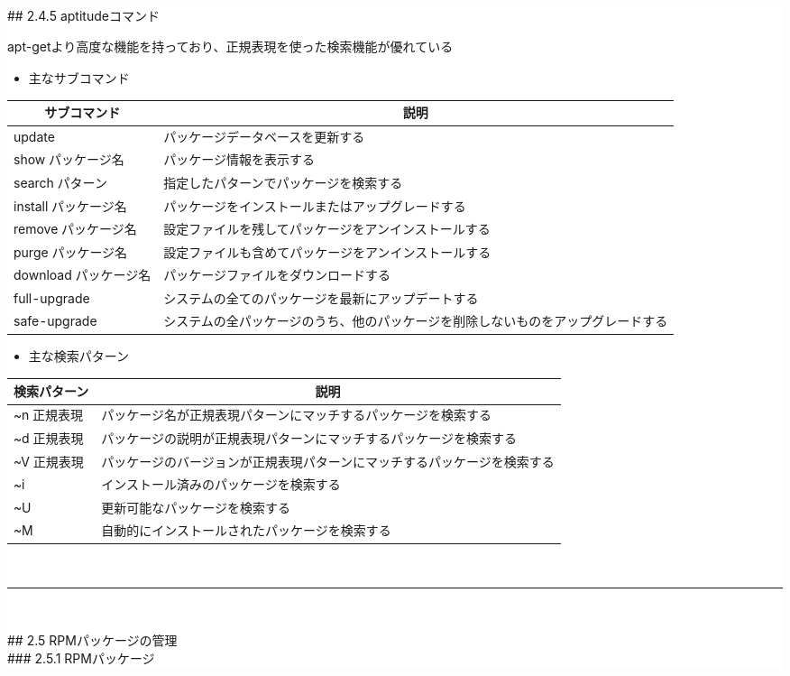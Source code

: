 <div id="2-4-5"></div>
## 2.4.5 aptitudeコマンド

apt-getより高度な機能を持っており、正規表現を使った検索機能が優れている

- 主なサブコマンド

|サブコマンド      |説明                                         |
|------------------|---------------------------------------------|
|update            |パッケージデータベースを更新する             |
|show パッケージ名 |パッケージ情報を表示する                     |
|search パターン   |指定したパターンでパッケージを検索する       |
|install パッケージ名 |パッケージをインストールまたはアップグレードする|
|remove パッケージ名|設定ファイルを残してパッケージをアンインストールする|
|purge パッケージ名|設定ファイルも含めてパッケージをアンインストールする|
|download パッケージ名|パッケージファイルをダウンロードする      |
|full-upgrade      |システムの全てのパッケージを最新にアップデートする|
|safe-upgrade      |システムの全パッケージのうち、他のパッケージを削除しないものをアップグレードする|

- 主な検索パターン

|検索パターン      |説明                                         |
|------------------|---------------------------------------------|
|~n 正規表現 |パッケージ名が正規表現パターンにマッチするパッケージを検索する|
|~d 正規表現 |パッケージの説明が正規表現パターンにマッチするパッケージを検索する|
|~V 正規表現 |パッケージのバージョンが正規表現パターンにマッチするパッケージを検索する|
|~i          |インストール済みのパッケージを検索する             |
|~U          |更新可能なパッケージを検索する                     |
|~M          |自動的にインストールされたパッケージを検索する     |


<p style="padding-bottom:20px;"></p>

<hr>

<p style="padding-bottom:20px;"></p>


<div id="2-5"></div>
## 2.5 RPMパッケージの管理

<div id="2-5-1"></div>
### 2.5.1 RPMパッケージ
